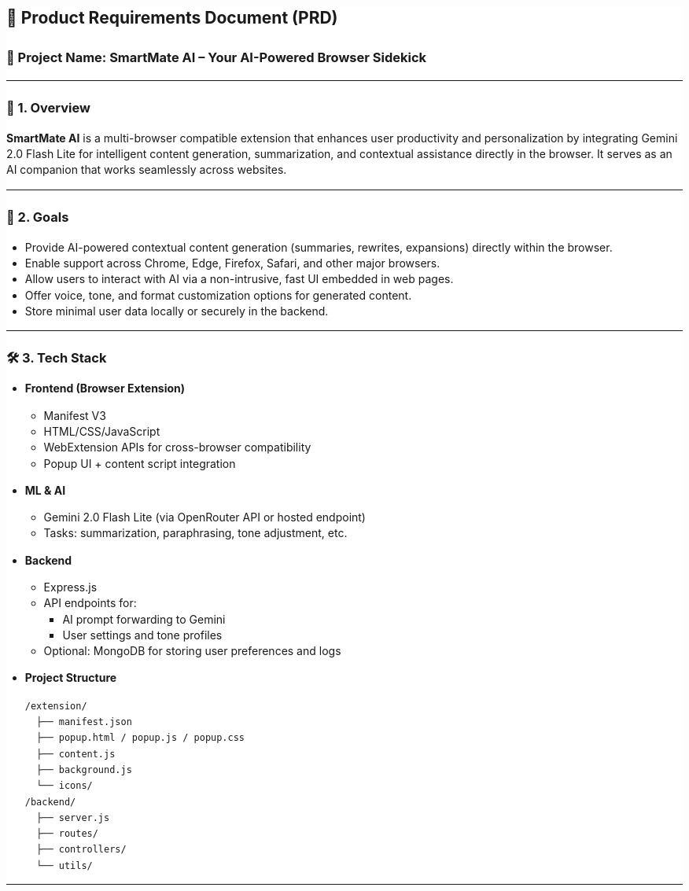 

## 📝 Product Requirements Document (PRD)

### 📌 Project Name: **SmartMate AI – Your AI-Powered Browser Sidekick**

---

### 🧠 1. Overview

**SmartMate AI** is a multi-browser compatible extension that enhances user productivity and personalization by integrating Gemini 2.0 Flash Lite for intelligent content generation, summarization, and contextual assistance directly in the browser. It serves as an AI companion that works seamlessly across websites.

---

### 🎯 2. Goals

- Provide AI-powered contextual content generation (summaries, rewrites, expansions) directly within the browser.
- Enable support across Chrome, Edge, Firefox, Safari, and other major browsers.
- Allow users to interact with AI via a non-intrusive, fast UI embedded in web pages.
- Offer voice, tone, and format customization options for generated content.
- Store minimal user data locally or securely in the backend.

---

### 🛠️ 3. Tech Stack

- **Frontend (Browser Extension)**
  - Manifest V3
  - HTML/CSS/JavaScript
  - WebExtension APIs for cross-browser compatibility
  - Popup UI + content script integration

- **ML & AI**
  - Gemini 2.0 Flash Lite (via OpenRouter API or hosted endpoint)
  - Tasks: summarization, paraphrasing, tone adjustment, etc.

- **Backend**
  - Express.js
  - API endpoints for:
    - AI prompt forwarding to Gemini
    - User settings and tone profiles
  - Optional: MongoDB for storing user preferences and logs

- **Project Structure**
  ```
  /extension/
    ├── manifest.json
    ├── popup.html / popup.js / popup.css
    ├── content.js
    ├── background.js
    └── icons/
  /backend/
    ├── server.js
    ├── routes/
    ├── controllers/
    └── utils/
  ```

---